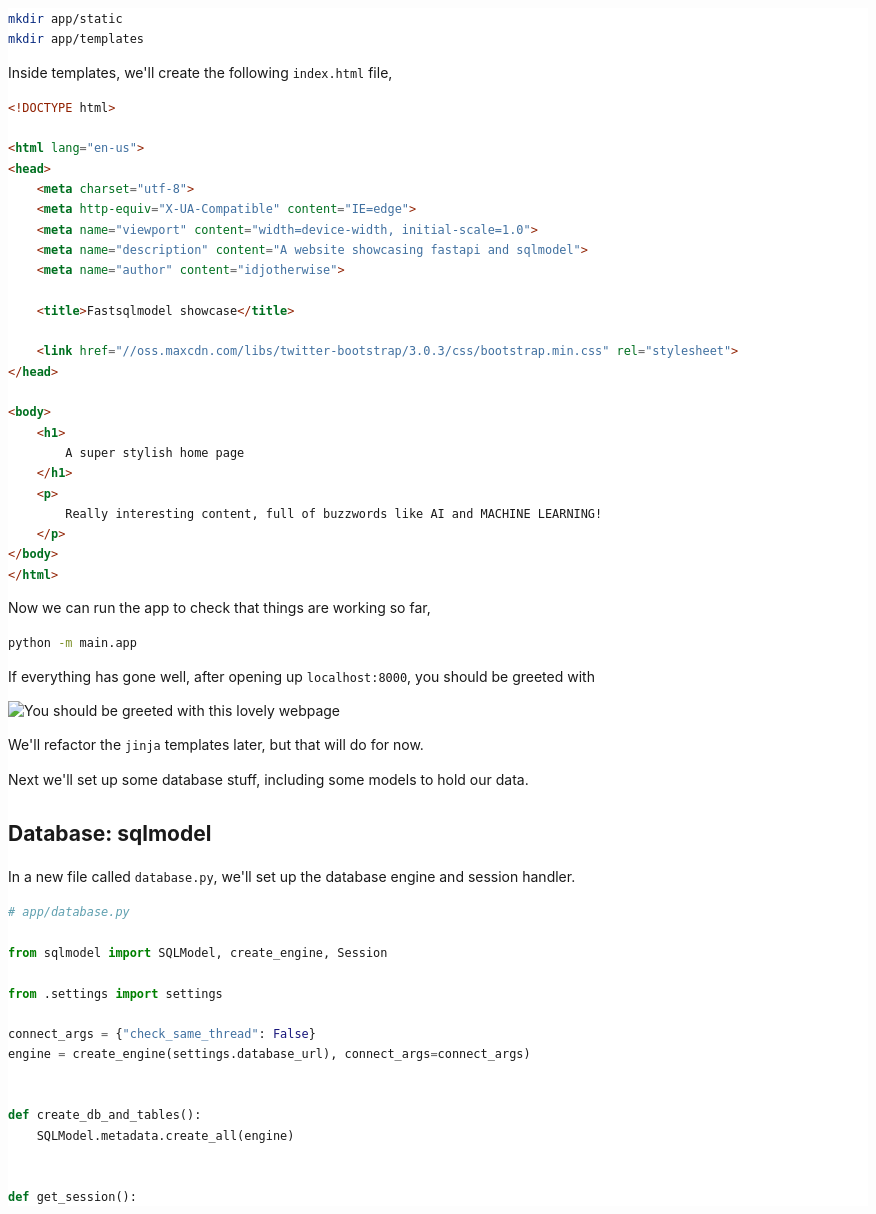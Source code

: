 ```bash
mkdir app/static
mkdir app/templates
```

Inside templates, we'll create the following `index.html` file,

```html
<!DOCTYPE html>

<html lang="en-us">
<head>
    <meta charset="utf-8">
    <meta http-equiv="X-UA-Compatible" content="IE=edge">
    <meta name="viewport" content="width=device-width, initial-scale=1.0">
    <meta name="description" content="A website showcasing fastapi and sqlmodel">
    <meta name="author" content="idjotherwise">

    <title>Fastsqlmodel showcase</title>

    <link href="//oss.maxcdn.com/libs/twitter-bootstrap/3.0.3/css/bootstrap.min.css" rel="stylesheet">
</head>

<body>
    <h1>
        A super stylish home page
    </h1>
    <p>
        Really interesting content, full of buzzwords like AI and MACHINE LEARNING!
    </p>
</body>
</html>
```

Now we can run the app to check that things are working so far,
```bash
python -m main.app
```
If everything has gone well, after opening up `localhost:8000`, you should be greeted with

![You should be greeted with this lovely webpage](/images/fastbooks_screenshot.png)

We'll refactor the `jinja` templates later, but that will do for now.

Next we'll set up some database stuff, including some models to hold our data.

## Database: sqlmodel

In a new file called `database.py`, we'll set up the database engine and session handler.

```python
# app/database.py

from sqlmodel import SQLModel, create_engine, Session

from .settings import settings

connect_args = {"check_same_thread": False}
engine = create_engine(settings.database_url), connect_args=connect_args)


def create_db_and_tables():
    SQLModel.metadata.create_all(engine)


def get_session():
```